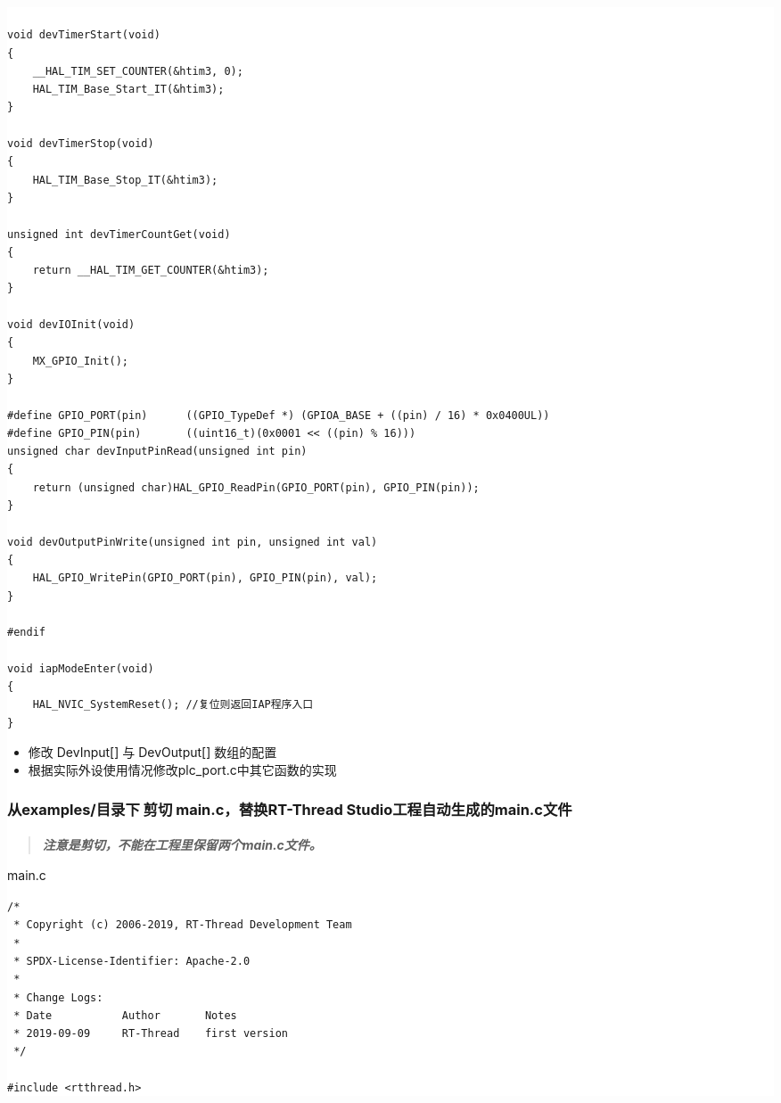```

void devTimerStart(void)
{
    __HAL_TIM_SET_COUNTER(&htim3, 0);
    HAL_TIM_Base_Start_IT(&htim3);
}

void devTimerStop(void)
{
    HAL_TIM_Base_Stop_IT(&htim3);
}

unsigned int devTimerCountGet(void)
{
    return __HAL_TIM_GET_COUNTER(&htim3);
}

void devIOInit(void)
{
    MX_GPIO_Init();
}

#define GPIO_PORT(pin)      ((GPIO_TypeDef *) (GPIOA_BASE + ((pin) / 16) * 0x0400UL))
#define GPIO_PIN(pin)       ((uint16_t)(0x0001 << ((pin) % 16)))
unsigned char devInputPinRead(unsigned int pin)
{
    return (unsigned char)HAL_GPIO_ReadPin(GPIO_PORT(pin), GPIO_PIN(pin));
}

void devOutputPinWrite(unsigned int pin, unsigned int val)
{
    HAL_GPIO_WritePin(GPIO_PORT(pin), GPIO_PIN(pin), val);
}

#endif

void iapModeEnter(void)
{
    HAL_NVIC_SystemReset(); //复位则返回IAP程序入口
}

```
- 修改 DevInput[] 与 DevOutput[] 数组的配置
- 根据实际外设使用情况修改plc_port.c中其它函数的实现

### 从examples/目录下 剪切 main.c，替换RT-Thread Studio工程自动生成的main.c文件

> ***注意是剪切，不能在工程里保留两个main.c文件。***

main.c
```
/*
 * Copyright (c) 2006-2019, RT-Thread Development Team
 *
 * SPDX-License-Identifier: Apache-2.0
 *
 * Change Logs:
 * Date           Author       Notes
 * 2019-09-09     RT-Thread    first version
 */

#include <rtthread.h>

```